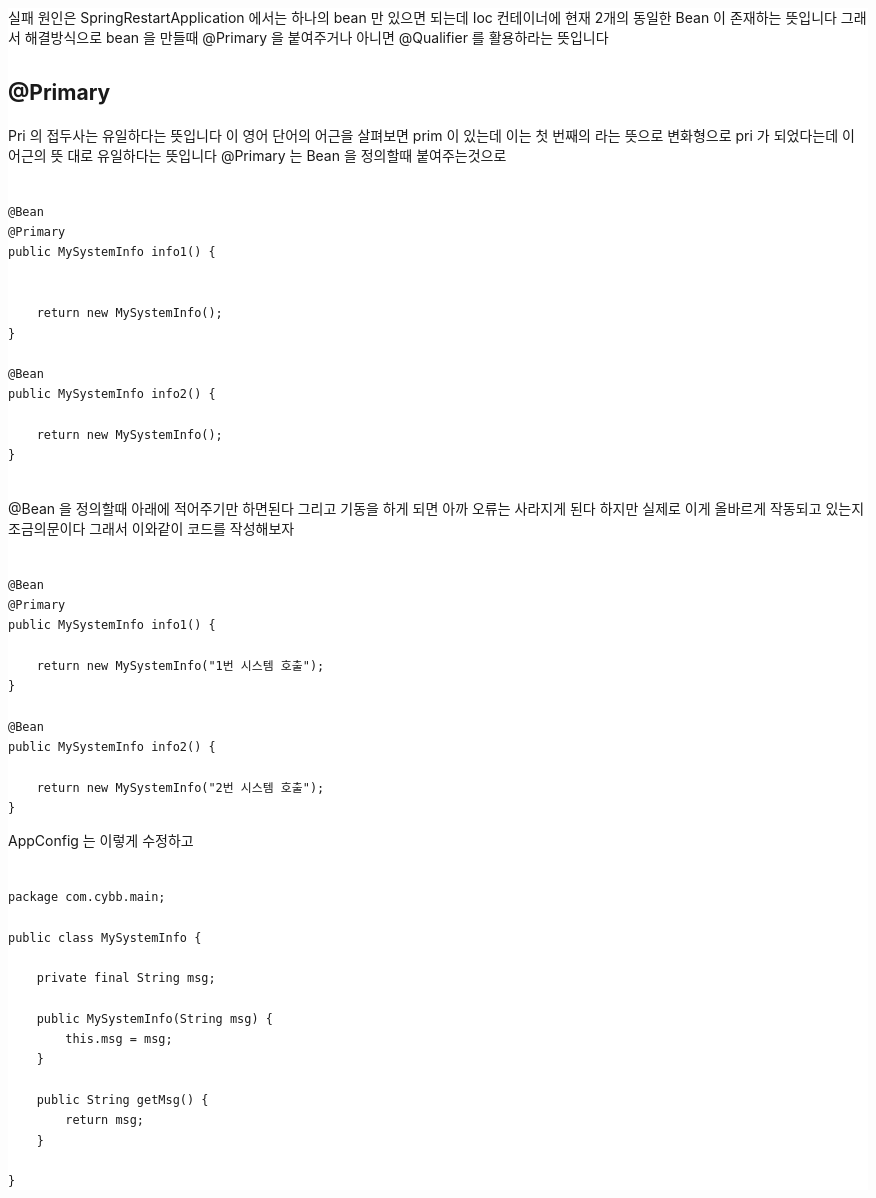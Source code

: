 실패 원인은 SpringRestartApplication 에서는 하나의 bean 만 있으면 되는데 Ioc 컨테이너에 현재 2개의 동일한 Bean 이 존재하는 뜻입니다 
그래서 해결방식으로 bean 을 만들때 @Primary 을 붙여주거나 아니면  @Qualifier 를 활용하라는 뜻입니다 

## @Primary
Pri 의 접두사는 유일하다는 뜻입니다 이 영어 단어의 어근을 살펴보면 prim 이 있는데 이는 첫 번째의 라는 뜻으로 변화형으로 pri 가 되었다는데 
이 어근의 뜻 대로 유일하다는 뜻입니다 @Primary 는 Bean 을 정의할때 붙여주는것으로 

```

@Bean
@Primary
public MySystemInfo info1() {
	
	
	return new MySystemInfo();
}

@Bean
public MySystemInfo info2() {
	
	return new MySystemInfo();
}


```
@Bean 을 정의할때 아래에 적어주기만 하면된다 그리고 기동을 하게 되면 아까 오류는 사라지게 된다 하지만 실제로 이게 올바르게 작동되고 있는지 조금의문이다 그래서 이와같이 코드를 작성해보자


```

@Bean
@Primary
public MySystemInfo info1() {
	
	return new MySystemInfo("1번 시스템 호출");
}

@Bean
public MySystemInfo info2() {
	
	return new MySystemInfo("2번 시스템 호출");
}

```

AppConfig 는 이렇게 수정하고 

```

package com.cybb.main;

public class MySystemInfo {
	
	private final String msg;
	
	public MySystemInfo(String msg) {
		this.msg = msg;
	}
	
	public String getMsg() {
		return msg;
	}

}

```